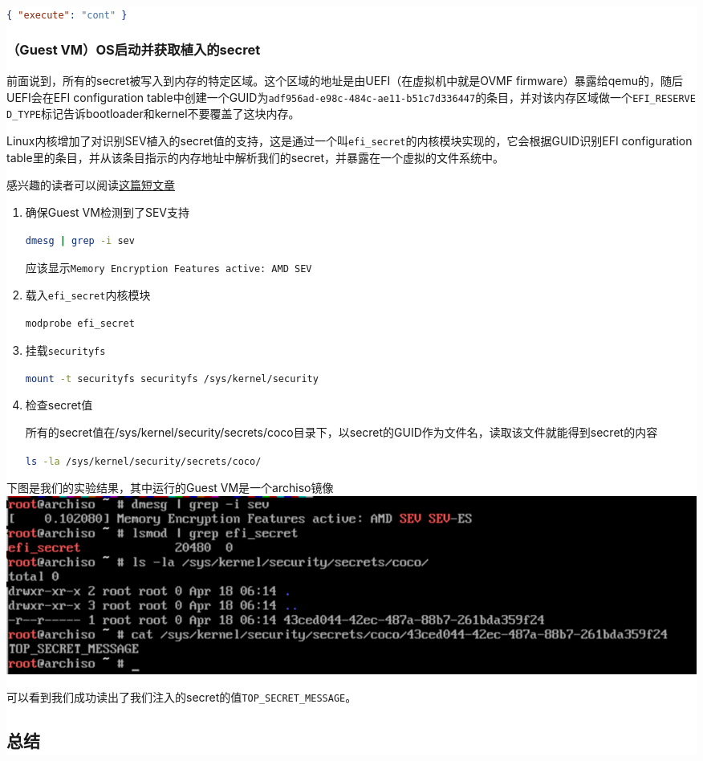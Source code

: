 ```json
{ "execute": "cont" }
```

### （Guest VM）OS启动并获取植入的secret

前面说到，所有的secret被写入到内存的特定区域。这个区域的地址是由UEFI（在虚拟机中就是OVMF firmware）暴露给qemu的，随后UEFI会在EFI configuration table中创建一个GUID为`adf956ad-e98c-484c-ae11-b51c7d336447`的条目，并对该内存区域做一个`EFI_RESERVED_TYPE`标记告诉bootloader和kernel不要覆盖了这块内存。

Linux内核增加了对识别SEV植入的secret值的支持，这是通过一个叫`efi_secret`的内核模块实现的，它会根据GUID识别EFI configuration table里的条目，并从该条目指示的内存地址中解析我们的secret，并暴露在一个虚拟的文件系统中。

感兴趣的读者可以阅读[这篇短文章](https://docs.kernel.org/5.19/security/secrets/coco.html)

1. 确保Guest VM检测到了SEV支持
    ```sh
    dmesg | grep -i sev
    ```
    应该显示`Memory Encryption Features active: AMD SEV`

2. 载入`efi_secret`内核模块
    ```sh
    modprobe efi_secret
    ```

3. 挂载`securityfs`
    ```sh
    mount -t securityfs securityfs /sys/kernel/security
    ```

4. 检查secret值

    所有的secret值在/sys/kernel/security/secrets/coco目录下，以secret的GUID作为文件名，读取该文件就能得到secret的内容
    ```sh
    ls -la /sys/kernel/security/secrets/coco/
    ```

下图是我们的实验结果，其中运行的Guest VM是一个archiso镜像
![](/images/2023-04-17-13-35-51.png)

可以看到我们成功读出了我们注入的secret的值`TOP_SECRET_MESSAGE`。

## 总结
